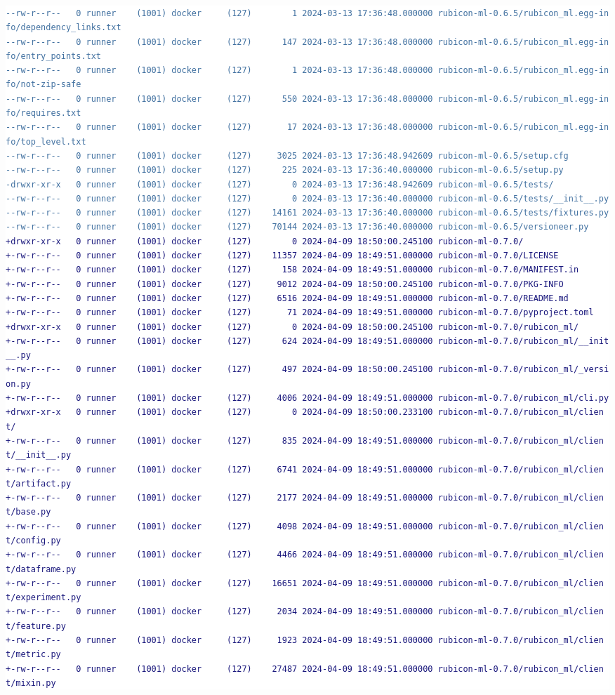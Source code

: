 ```diff
--rw-r--r--   0 runner    (1001) docker     (127)        1 2024-03-13 17:36:48.000000 rubicon-ml-0.6.5/rubicon_ml.egg-info/dependency_links.txt
--rw-r--r--   0 runner    (1001) docker     (127)      147 2024-03-13 17:36:48.000000 rubicon-ml-0.6.5/rubicon_ml.egg-info/entry_points.txt
--rw-r--r--   0 runner    (1001) docker     (127)        1 2024-03-13 17:36:48.000000 rubicon-ml-0.6.5/rubicon_ml.egg-info/not-zip-safe
--rw-r--r--   0 runner    (1001) docker     (127)      550 2024-03-13 17:36:48.000000 rubicon-ml-0.6.5/rubicon_ml.egg-info/requires.txt
--rw-r--r--   0 runner    (1001) docker     (127)       17 2024-03-13 17:36:48.000000 rubicon-ml-0.6.5/rubicon_ml.egg-info/top_level.txt
--rw-r--r--   0 runner    (1001) docker     (127)     3025 2024-03-13 17:36:48.942609 rubicon-ml-0.6.5/setup.cfg
--rw-r--r--   0 runner    (1001) docker     (127)      225 2024-03-13 17:36:40.000000 rubicon-ml-0.6.5/setup.py
-drwxr-xr-x   0 runner    (1001) docker     (127)        0 2024-03-13 17:36:48.942609 rubicon-ml-0.6.5/tests/
--rw-r--r--   0 runner    (1001) docker     (127)        0 2024-03-13 17:36:40.000000 rubicon-ml-0.6.5/tests/__init__.py
--rw-r--r--   0 runner    (1001) docker     (127)    14161 2024-03-13 17:36:40.000000 rubicon-ml-0.6.5/tests/fixtures.py
--rw-r--r--   0 runner    (1001) docker     (127)    70144 2024-03-13 17:36:40.000000 rubicon-ml-0.6.5/versioneer.py
+drwxr-xr-x   0 runner    (1001) docker     (127)        0 2024-04-09 18:50:00.245100 rubicon-ml-0.7.0/
+-rw-r--r--   0 runner    (1001) docker     (127)    11357 2024-04-09 18:49:51.000000 rubicon-ml-0.7.0/LICENSE
+-rw-r--r--   0 runner    (1001) docker     (127)      158 2024-04-09 18:49:51.000000 rubicon-ml-0.7.0/MANIFEST.in
+-rw-r--r--   0 runner    (1001) docker     (127)     9012 2024-04-09 18:50:00.245100 rubicon-ml-0.7.0/PKG-INFO
+-rw-r--r--   0 runner    (1001) docker     (127)     6516 2024-04-09 18:49:51.000000 rubicon-ml-0.7.0/README.md
+-rw-r--r--   0 runner    (1001) docker     (127)       71 2024-04-09 18:49:51.000000 rubicon-ml-0.7.0/pyproject.toml
+drwxr-xr-x   0 runner    (1001) docker     (127)        0 2024-04-09 18:50:00.245100 rubicon-ml-0.7.0/rubicon_ml/
+-rw-r--r--   0 runner    (1001) docker     (127)      624 2024-04-09 18:49:51.000000 rubicon-ml-0.7.0/rubicon_ml/__init__.py
+-rw-r--r--   0 runner    (1001) docker     (127)      497 2024-04-09 18:50:00.245100 rubicon-ml-0.7.0/rubicon_ml/_version.py
+-rw-r--r--   0 runner    (1001) docker     (127)     4006 2024-04-09 18:49:51.000000 rubicon-ml-0.7.0/rubicon_ml/cli.py
+drwxr-xr-x   0 runner    (1001) docker     (127)        0 2024-04-09 18:50:00.233100 rubicon-ml-0.7.0/rubicon_ml/client/
+-rw-r--r--   0 runner    (1001) docker     (127)      835 2024-04-09 18:49:51.000000 rubicon-ml-0.7.0/rubicon_ml/client/__init__.py
+-rw-r--r--   0 runner    (1001) docker     (127)     6741 2024-04-09 18:49:51.000000 rubicon-ml-0.7.0/rubicon_ml/client/artifact.py
+-rw-r--r--   0 runner    (1001) docker     (127)     2177 2024-04-09 18:49:51.000000 rubicon-ml-0.7.0/rubicon_ml/client/base.py
+-rw-r--r--   0 runner    (1001) docker     (127)     4098 2024-04-09 18:49:51.000000 rubicon-ml-0.7.0/rubicon_ml/client/config.py
+-rw-r--r--   0 runner    (1001) docker     (127)     4466 2024-04-09 18:49:51.000000 rubicon-ml-0.7.0/rubicon_ml/client/dataframe.py
+-rw-r--r--   0 runner    (1001) docker     (127)    16651 2024-04-09 18:49:51.000000 rubicon-ml-0.7.0/rubicon_ml/client/experiment.py
+-rw-r--r--   0 runner    (1001) docker     (127)     2034 2024-04-09 18:49:51.000000 rubicon-ml-0.7.0/rubicon_ml/client/feature.py
+-rw-r--r--   0 runner    (1001) docker     (127)     1923 2024-04-09 18:49:51.000000 rubicon-ml-0.7.0/rubicon_ml/client/metric.py
+-rw-r--r--   0 runner    (1001) docker     (127)    27487 2024-04-09 18:49:51.000000 rubicon-ml-0.7.0/rubicon_ml/client/mixin.py
```